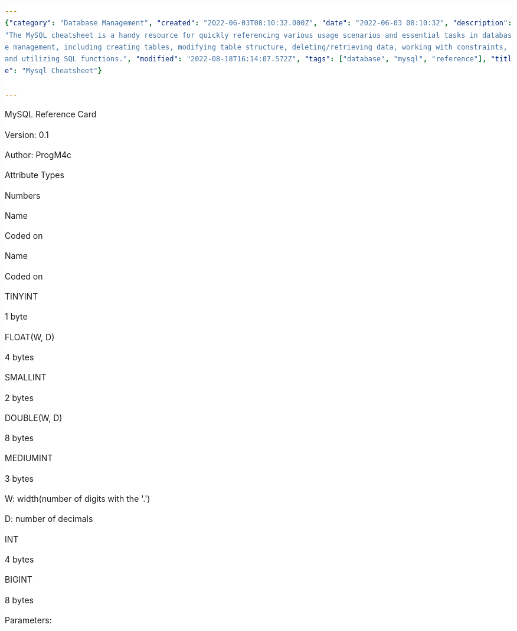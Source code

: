 ```yaml
---
{"category": "Database Management", "created": "2022-06-03T08:10:32.000Z", "date": "2022-06-03 08:10:32", "description": "The MySQL cheatsheet is a handy resource for quickly referencing various usage scenarios and essential tasks in database management, including creating tables, modifying table structure, deleting/retrieving data, working with constraints, and utilizing SQL functions.", "modified": "2022-08-18T16:14:07.572Z", "tags": ["database", "mysql", "reference"], "title": "Mysql Cheatsheet"}

---
```


MySQL Reference Card

Version: 0.1

Author: ProgM4c

Attribute Types

Numbers

Name

Coded on

Name

Coded on

TINYINT

1 byte

FLOAT(W, D)

4 bytes

SMALLINT

2 bytes

DOUBLE(W, D)

8 bytes

MEDIUMINT

3 bytes

W: width(number of digits with the '.')

D: number of decimals

INT

4 bytes

BIGINT

8 bytes

Parameters:
